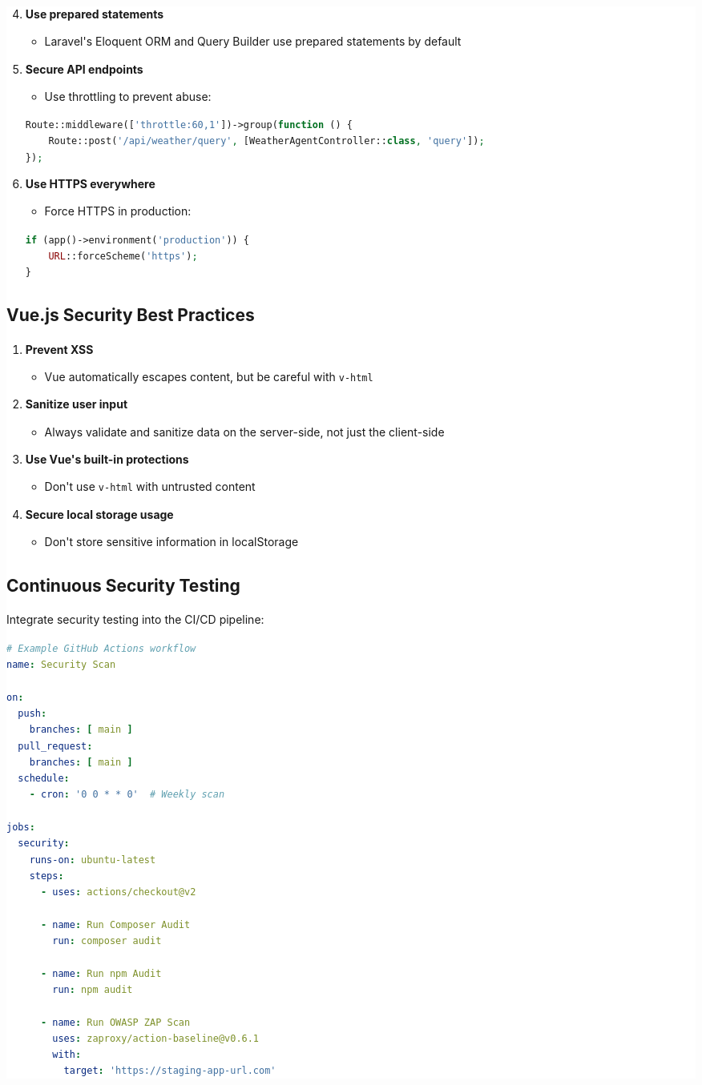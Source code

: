 4. **Use prepared statements**
   - Laravel's Eloquent ORM and Query Builder use prepared statements by default

5. **Secure API endpoints**
   - Use throttling to prevent abuse:
   ```php
   Route::middleware(['throttle:60,1'])->group(function () {
       Route::post('/api/weather/query', [WeatherAgentController::class, 'query']);
   });
   ```

6. **Use HTTPS everywhere**
   - Force HTTPS in production:
   ```php
   if (app()->environment('production')) {
       URL::forceScheme('https');
   }
   ```

## Vue.js Security Best Practices

1. **Prevent XSS**
   - Vue automatically escapes content, but be careful with `v-html`

2. **Sanitize user input**
   - Always validate and sanitize data on the server-side, not just the client-side

3. **Use Vue's built-in protections**
   - Don't use `v-html` with untrusted content

4. **Secure local storage usage**
   - Don't store sensitive information in localStorage

## Continuous Security Testing

Integrate security testing into the CI/CD pipeline:

```yaml
# Example GitHub Actions workflow
name: Security Scan

on:
  push:
    branches: [ main ]
  pull_request:
    branches: [ main ]
  schedule:
    - cron: '0 0 * * 0'  # Weekly scan

jobs:
  security:
    runs-on: ubuntu-latest
    steps:
      - uses: actions/checkout@v2
      
      - name: Run Composer Audit
        run: composer audit
        
      - name: Run npm Audit
        run: npm audit
        
      - name: Run OWASP ZAP Scan
        uses: zaproxy/action-baseline@v0.6.1
        with:
          target: 'https://staging-app-url.com'
```
